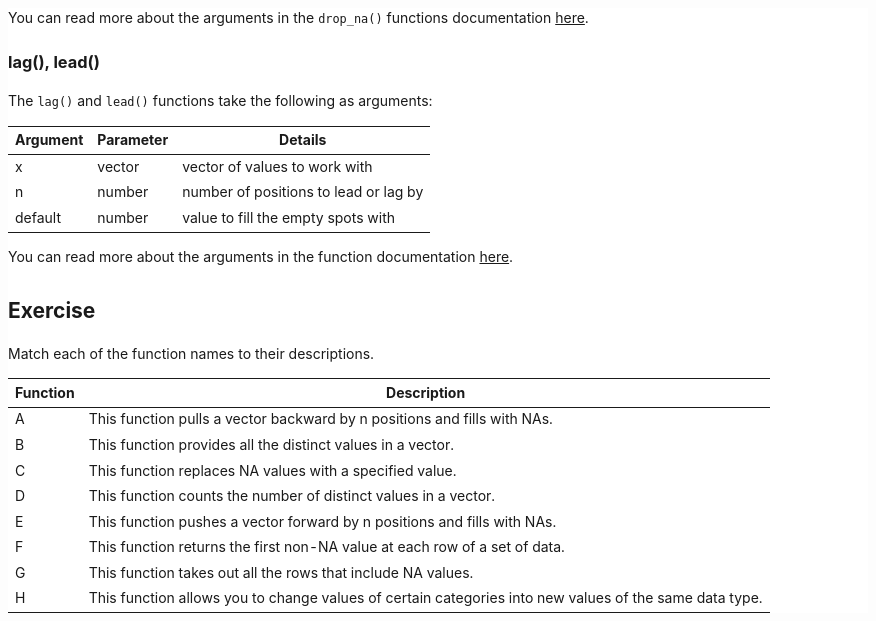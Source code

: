 You can read more about the arguments in the `drop_na()` functions documentation
[here](https://www.rdocumentation.org/packages/tidyr/versions/0.8.0/topics/drop_na).

### lag(), lead()

The `lag()` and `lead()` functions take the following as arguments:

| Argument | Parameter | Details                                                 |
| -------- | --------- | ------------------------------------------------------- |
| x        | vector    | vector of values to work with                           |
| n        | number    | number of positions to lead or lag by                   |
| default  | number    | value to fill the empty spots with                      |

You can read more about the arguments in the function documentation
[here](https://dplyr.tidyverse.org/reference/lead-lag.html).

## Exercise

Match each of the function names to their descriptions.

| Function      | Description                                                                                            |
| ------------- | ------------------------------------------------------------------------------------------------------ |
| A             | This function pulls a vector backward by n positions and fills with NAs.                               |
| B             | This function provides all the distinct values in a vector.                                            |
| C             | This function replaces NA values with a specified value.                                               |
| D             | This function counts the number of distinct values in a vector.                                        |
| E             | This function pushes a vector forward by n positions and fills with NAs.                               |
| F             | This function returns the first non-NA value at each row of a set of data.                             |
| G             | This function takes out all the rows that include NA values.                                           |
| H             | This function allows you to change values of certain categories into new values of the same data type. |


























